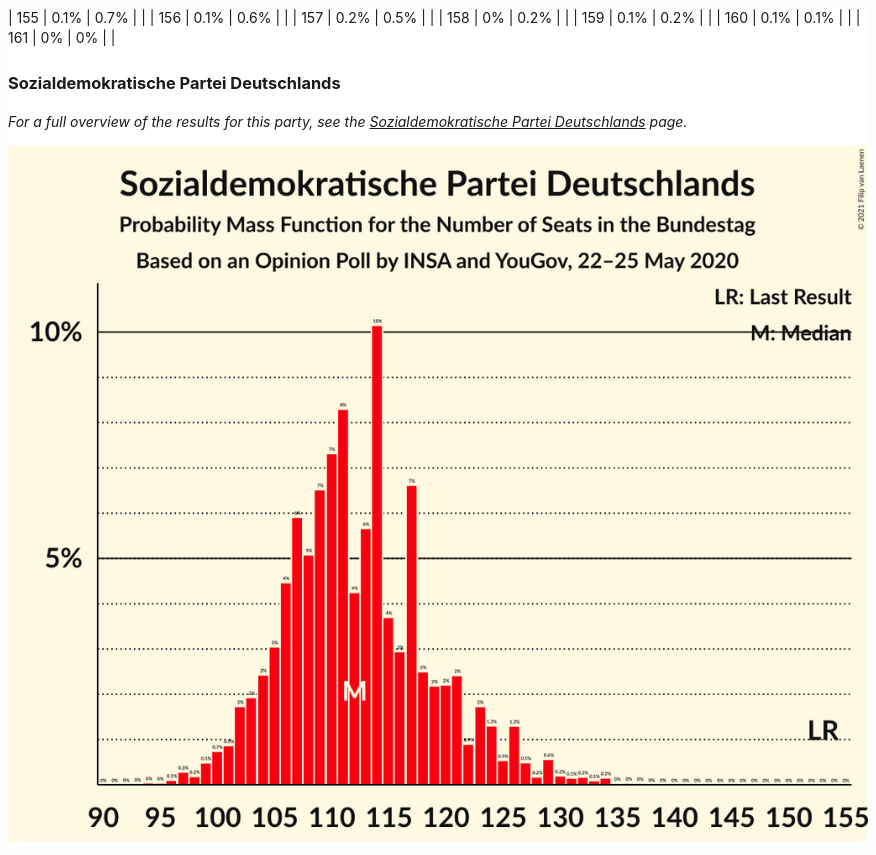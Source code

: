 | 155 | 0.1% | 0.7% |  |
| 156 | 0.1% | 0.6% |  |
| 157 | 0.2% | 0.5% |  |
| 158 | 0% | 0.2% |  |
| 159 | 0.1% | 0.2% |  |
| 160 | 0.1% | 0.1% |  |
| 161 | 0% | 0% |  |

### Sozialdemokratische Partei Deutschlands

*For a full overview of the results for this party, see the [Sozialdemokratische Partei Deutschlands](party-sozialdemokratischeparteideutschlands.html) page.*

![Graph with seats probability mass function not yet produced](2020-05-25-INSAandYouGov-seats-pmf-sozialdemokratischeparteideutschlands.png "Seats Probability Mass Function")
